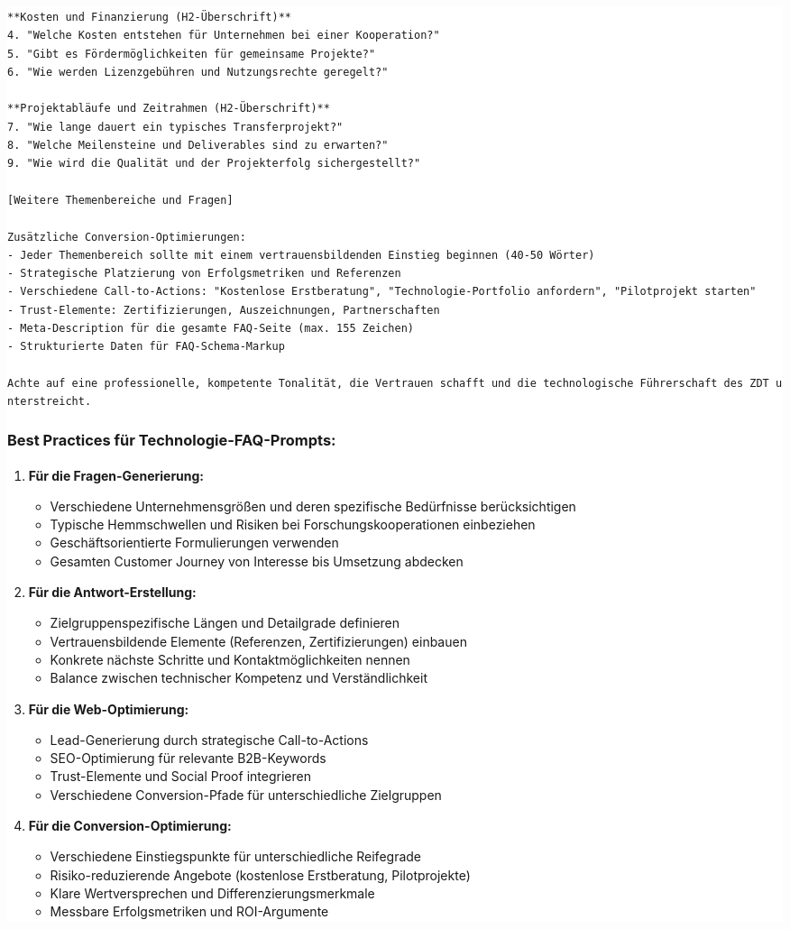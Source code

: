 ```
**Kosten und Finanzierung (H2-Überschrift)**
4. "Welche Kosten entstehen für Unternehmen bei einer Kooperation?"
5. "Gibt es Fördermöglichkeiten für gemeinsame Projekte?"
6. "Wie werden Lizenzgebühren und Nutzungsrechte geregelt?"

**Projektabläufe und Zeitrahmen (H2-Überschrift)**
7. "Wie lange dauert ein typisches Transferprojekt?"
8. "Welche Meilensteine und Deliverables sind zu erwarten?"
9. "Wie wird die Qualität und der Projekterfolg sichergestellt?"

[Weitere Themenbereiche und Fragen]

Zusätzliche Conversion-Optimierungen:
- Jeder Themenbereich sollte mit einem vertrauensbildenden Einstieg beginnen (40-50 Wörter)
- Strategische Platzierung von Erfolgsmetriken und Referenzen
- Verschiedene Call-to-Actions: "Kostenlose Erstberatung", "Technologie-Portfolio anfordern", "Pilotprojekt starten"
- Trust-Elemente: Zertifizierungen, Auszeichnungen, Partnerschaften
- Meta-Description für die gesamte FAQ-Seite (max. 155 Zeichen)
- Strukturierte Daten für FAQ-Schema-Markup

Achte auf eine professionelle, kompetente Tonalität, die Vertrauen schafft und die technologische Führerschaft des ZDT unterstreicht.
```

### Best Practices für Technologie-FAQ-Prompts:

1. **Für die Fragen-Generierung:**
   - Verschiedene Unternehmensgrößen und deren spezifische Bedürfnisse berücksichtigen
   - Typische Hemmschwellen und Risiken bei Forschungskooperationen einbeziehen
   - Geschäftsorientierte Formulierungen verwenden
   - Gesamten Customer Journey von Interesse bis Umsetzung abdecken

2. **Für die Antwort-Erstellung:**
   - Zielgruppenspezifische Längen und Detailgrade definieren
   - Vertrauensbildende Elemente (Referenzen, Zertifizierungen) einbauen
   - Konkrete nächste Schritte und Kontaktmöglichkeiten nennen
   - Balance zwischen technischer Kompetenz und Verständlichkeit

3. **Für die Web-Optimierung:**
   - Lead-Generierung durch strategische Call-to-Actions
   - SEO-Optimierung für relevante B2B-Keywords
   - Trust-Elemente und Social Proof integrieren
   - Verschiedene Conversion-Pfade für unterschiedliche Zielgruppen

4. **Für die Conversion-Optimierung:**
   - Verschiedene Einstiegspunkte für unterschiedliche Reifegrade
   - Risiko-reduzierende Angebote (kostenlose Erstberatung, Pilotprojekte)
   - Klare Wertversprechen und Differenzierungsmerkmale
   - Messbare Erfolgsmetriken und ROI-Argumente
